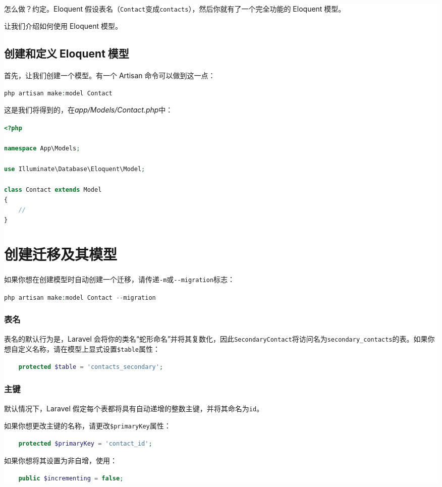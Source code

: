 怎么做？约定。Eloquent 假设表名（`Contact`变成`contacts`），然后你就有了一个完全功能的 Eloquent 模型。

让我们介绍如何使用 Eloquent 模型。

## 创建和定义 Eloquent 模型

首先，让我们创建一个模型。有一个 Artisan 命令可以做到这一点：

```php
php artisan make:model Contact
```

这是我们将得到的，在*app/Models/Contact.php*中：

```php
<?php

namespace App\Models;

use Illuminate\Database\Eloquent\Model;

class Contact extends Model
{
    //
}
```

# 创建迁移及其模型

如果你想在创建模型时自动创建一个迁移，请传递`-m`或`--migration`标志：

```php
php artisan make:model Contact --migration
```

### 表名

表名的默认行为是，Laravel 会将你的类名“蛇形命名”并将其复数化，因此`SecondaryContact`将访问名为`secondary_contacts`的表。如果你想自定义名称，请在模型上显式设置`$table`属性：

```php
    protected $table = 'contacts_secondary';
```

### 主键

默认情况下，Laravel 假定每个表都将具有自动递增的整数主键，并将其命名为`id`。

如果你想更改主键的名称，请更改`$primaryKey`属性：

```php
    protected $primaryKey = 'contact_id';
```

如果你想将其设置为非自增，使用：

```php
    public $incrementing = false;
```
